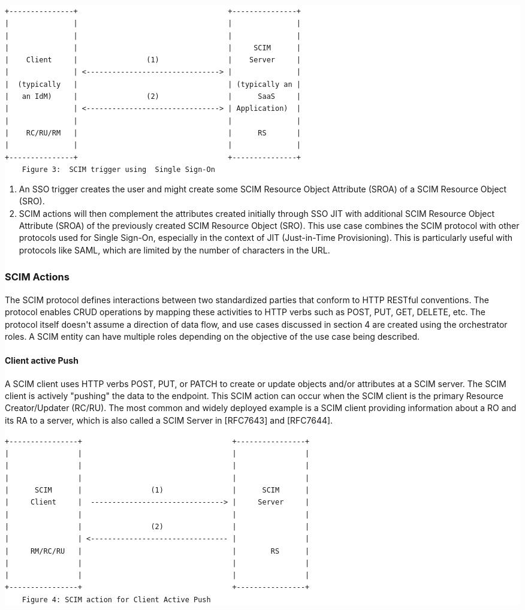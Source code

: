 ~~~
+---------------+                                   +---------------+
|               |                                   |               |
|               |                                   |               |
|               |                                   |     SCIM      |
|    Client     |                (1)                |    Server     | 
|               | <-------------------------------> |               |
|  (typically   |                                   | (typically an |
|   an IdM)     |                (2)                |      SaaS     |
|               | <-------------------------------> | Application)  |   
|               |                                   |               |
|    RC/RU/RM   |                                   |      RS       |
|               |                                   |               |
+---------------+                                   +---------------+
    Figure 3:  SCIM trigger using  Single Sign-On
~~~

   1. An SSO trigger creates the user and might create some SCIM Resource Object Attribute (SROA) of a SCIM Resource Object (SRO). 
   2. SCIM actions will then complement the attributes created initially through SSO JIT with additional SCIM Resource Object Attribute (SROA) of the previously created SCIM Resource Object (SRO).
  This use case combines the SCIM protocol with other protocols used for Single Sign-On, especially in the context of JIT (Just-in-Time Provisioning). This is particularly useful with protocols like SAML, which are limited by the number of characters in the URL.

### SCIM Actions
  The SCIM protocol defines interactions between two standardized parties that conform to HTTP RESTful conventions. The protocol enables CRUD operations by mapping these activities to HTTP verbs such as POST, PUT, GET, DELETE, etc. The protocol itself doesn't assume a direction of data flow, and use cases discussed in section 4 are created using the orchestrator roles. A SCIM entity can have multiple roles depending on the objective of the use case being described.

#### Client active Push
  A SCIM client uses HTTP verbs POST, PUT, or PATCH to create or update objects and/or attributes at a SCIM server. The SCIM client is actively "pushing" the data to the endpoint. This SCIM action can occur when the SCIM client is the primary Resource Creator/Updater (RC/RU).
  The most common and widely deployed example is a SCIM client providing information about a RO and its RA to a server, which is also called a SCIM Server in [RFC7643] and [RFC7644].

~~~
+----------------+                                   +----------------+
|                |                                   |                |
|                |                                   |                |
|                |                                   |                |
|      SCIM      |                (1)                |      SCIM      |
|     Client     |  -------------------------------> |     Server     |
|                |                                   |                |
|                |                (2)                |                |
|                | <-------------------------------- |                |   
|     RM/RC/RU   |                                   |        RS      |
|                |                                   |                |
|                |                                   |                |
+----------------+                                   +----------------+
    Figure 4: SCIM action for Client Active Push
~~~

